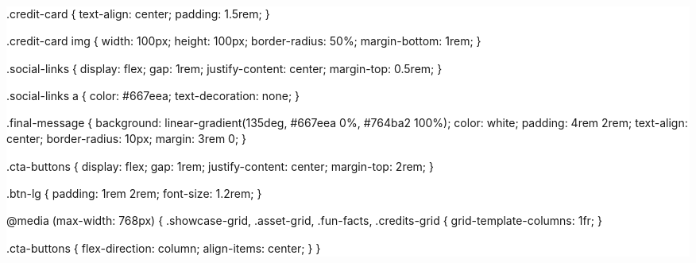 .credit-card {
  text-align: center;
  padding: 1.5rem;
}

.credit-card img {
  width: 100px;
  height: 100px;
  border-radius: 50%;
  margin-bottom: 1rem;
}

.social-links {
  display: flex;
  gap: 1rem;
  justify-content: center;
  margin-top: 0.5rem;
}

.social-links a {
  color: #667eea;
  text-decoration: none;
}

.final-message {
  background: linear-gradient(135deg, #667eea 0%, #764ba2 100%);
  color: white;
  padding: 4rem 2rem;
  text-align: center;
  border-radius: 10px;
  margin: 3rem 0;
}

.cta-buttons {
  display: flex;
  gap: 1rem;
  justify-content: center;
  margin-top: 2rem;
}

.btn-lg {
  padding: 1rem 2rem;
  font-size: 1.2rem;
}

@media (max-width: 768px) {
  .showcase-grid,
  .asset-grid,
  .fun-facts,
  .credits-grid {
    grid-template-columns: 1fr;
  }
  
  .cta-buttons {
    flex-direction: column;
    align-items: center;
  }
}
</style>
